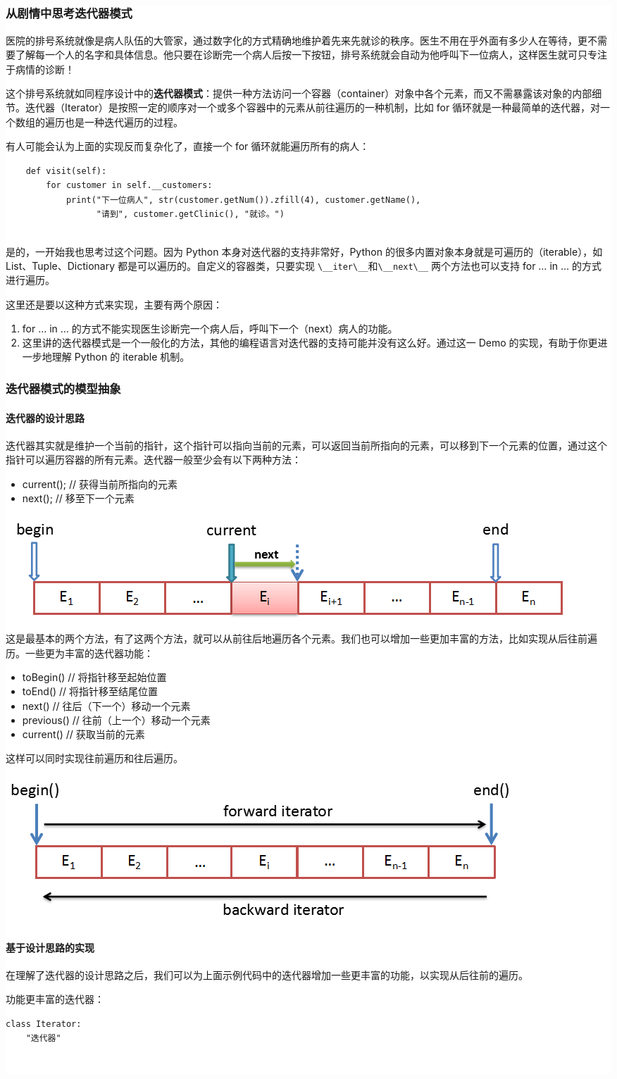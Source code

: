 </code></pre>
<h3 id="从剧情中思考迭代器模式">从剧情中思考迭代器模式</h3>
<p>医院的排号系统就像是病人队伍的大管家，通过数字化的方式精确地维护着先来先就诊的秩序。医生不用在乎外面有多少人在等待，更不需要了解每一个人的名字和具体信息。他只要在诊断完一个病人后按一下按钮，排号系统就会自动为他呼叫下一位病人，这样医生就可只专注于病情的诊断！</p>
<p>这个排号系统就如同程序设计中的<strong>迭代器模式</strong>：提供一种方法访问一个容器（container）对象中各个元素，而又不需暴露该对象的内部细节。迭代器（Iterator）是按照一定的顺序对一个或多个容器中的元素从前往遍历的一种机制，比如 for 循环就是一种最简单的迭代器，对一个数组的遍历也是一种迭代遍历的过程。</p>
<p>有人可能会认为上面的实现反而复杂化了，直接一个 for 循环就能遍历所有的病人：</p>
<pre><code class="language-python">    def visit(self):
        for customer in self.__customers:
            print("下一位病人", str(customer.getNum()).zfill(4), customer.getName(),
                  "请到", customer.getClinic(), "就诊。")

</code></pre>
<p>是的，一开始我也思考过这个问题。因为 Python 本身对迭代器的支持非常好，Python 的很多内置对象本身就是可遍历的（iterable），如 List、Tuple、Dictionary 都是可以遍历的。自定义的容器类，只要实现 <code>\__iter\__</code>和<code>\__next\__</code> 两个方法也可以支持 for … in … 的方式进行遍历。</p>
<p>这里还是要以这种方式来实现，主要有两个原因：</p>
<ol>
<li>for … in … 的方式不能实现医生诊断完一个病人后，呼叫下一个（next）病人的功能。</li>
<li>这里讲的迭代器模式是一个一般化的方法，其他的编程语言对迭代器的支持可能并没有这么好。通过这一 Demo 的实现，有助于你更进一步地理解 Python 的 iterable 机制。</li>
</ol>
<h3 id="迭代器模式的模型抽象">迭代器模式的模型抽象</h3>
<h4 id="迭代器的设计思路">迭代器的设计思路</h4>
<p>迭代器其实就是维护一个当前的指针，这个指针可以指向当前的元素，可以返回当前所指向的元素，可以移到下一个元素的位置，通过这个指针可以遍历容器的所有元素。迭代器一般至少会有以下两种方法：</p>
<ul>
<li>current(); // 获得当前所指向的元素</li>
<li>next(); // 移至下一个元素</li>
</ul>
<p><img alt="enter image description here" src="assets/40ccc600-de19-11e7-9fb6-af685862fa1c.jpg"/></p>
<p>这是最基本的两个方法，有了这两个方法，就可以从前往后地遍历各个元素。我们也可以增加一些更加丰富的方法，比如实现从后往前遍历。一些更为丰富的迭代器功能：</p>
<ul>
<li>toBegin() // 将指针移至起始位置</li>
<li>toEnd() // 将指针移至结尾位置</li>
<li>next() // 往后（下一个）移动一个元素</li>
<li>previous() // 往前（上一个）移动一个元素</li>
<li>current() // 获取当前的元素</li>
</ul>
<p>这样可以同时实现往前遍历和往后遍历。</p>
<p><img alt="enter image description here" src="assets/526922a0-de19-11e7-962e-6fc770f163b0.jpg"/></p>
<h4 id="基于设计思路的实现">基于设计思路的实现</h4>
<p>在理解了迭代器的设计思路之后，我们可以为上面示例代码中的迭代器增加一些更丰富的功能，以实现从后往前的遍历。</p>
<p>功能更丰富的迭代器：</p>
<pre><code class="language-python">class Iterator:
    "迭代器"
